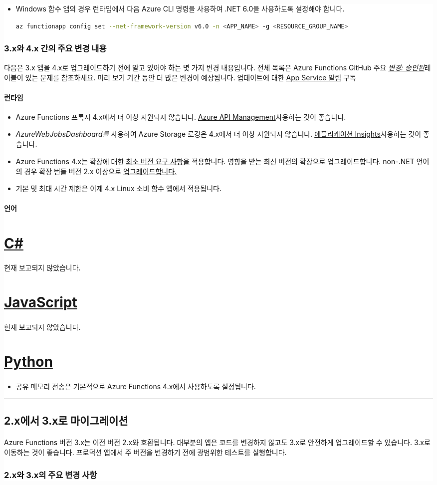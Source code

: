 - Windows 함수 앱의 경우 런타임에서 다음 Azure CLI 명령을 사용하여 .NET 6.0을 사용하도록 설정해야 합니다.

    ```bash
    az functionapp config set --net-framework-version v6.0 -n <APP_NAME> -g <RESOURCE_GROUP_NAME>
    ```

### <a name="breaking-changes-between-3x-and-4x"></a>3.x와 4.x 간의 주요 변경 내용

다음은 3.x 앱을 4.x로 업그레이드하기 전에 알고 있어야 하는 몇 가지 변경 내용입니다. 전체 목록은 Azure Functions GitHub 주요 [*변경: 승인된*](https://github.com/Azure/azure-functions/issues?q=is%3Aissue+label%3A%22Breaking+Change%3A+Approved%22+is%3A%22closed+OR+open%22)레이블이 있는 문제를 참조하세요. 미리 보기 기간 동안 더 많은 변경이 예상됩니다. 업데이트에 대한 [App Service 알림](https://github.com/Azure/app-service-announcements/issues) 구독

#### <a name="runtime"></a>런타임

- Azure Functions 프록시 4.x에서 더 이상 지원되지 않습니다. [Azure API Management](../api-management/import-function-app-as-api.md)사용하는 것이 좋습니다.

- *AzureWebJobsDashboard를* 사용하여 Azure Storage 로깅은 4.x에서 더 이상 지원되지 않습니다. [애플리케이션 Insights](./functions-monitoring.md)사용하는 것이 좋습니다.

- Azure Functions 4.x는 확장에 대한 [최소 버전 요구 사항을](https://github.com/Azure/Azure-Functions/issues/1987) 적용합니다. 영향을 받는 최신 버전의 확장으로 업그레이드합니다. non-.NET 언어의 경우 확장 번들 버전 2.x 이상으로 [업그레이드합니다.](./functions-bindings-register.md#extension-bundles)

- 기본 및 최대 시간 제한은 이제 4.x Linux 소비 함수 앱에서 적용됩니다.

#### <a name="languages"></a>언어

# <a name="c"></a>[C\#](#tab/csharp)

현재 보고되지 않았습니다.

# <a name="javascript"></a>[JavaScript](#tab/javascript)

현재 보고되지 않았습니다.

# <a name="python"></a>[Python](#tab/python)

- 공유 메모리 전송은 기본적으로 Azure Functions 4.x에서 사용하도록 설정됩니다.

---

## <a name="migrating-from-2x-to-3x"></a>2\.x에서 3.x로 마이그레이션

Azure Functions 버전 3.x는 이전 버전 2.x와 호환됩니다.  대부분의 앱은 코드를 변경하지 않고도 3.x로 안전하게 업그레이드할 수 있습니다. 3.x로 이동하는 것이 좋습니다. 프로덕션 앱에서 주 버전을 변경하기 전에 광범위한 테스트를 실행합니다.

### <a name="breaking-changes-between-2x-and-3x"></a>2\.x와 3.x의 주요 변경 사항

